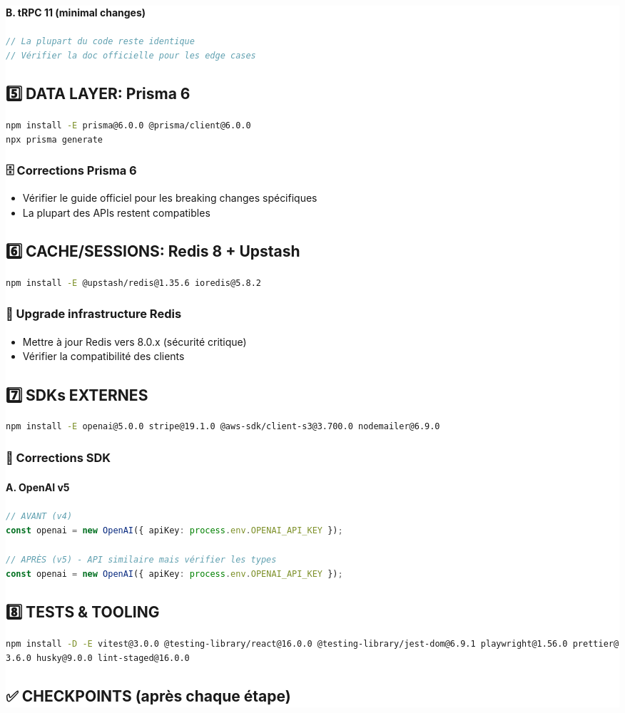 #### B. tRPC 11 (minimal changes)
```typescript
// La plupart du code reste identique
// Vérifier la doc officielle pour les edge cases
```

## 5️⃣ DATA LAYER: Prisma 6

```bash
npm install -E prisma@6.0.0 @prisma/client@6.0.0
npx prisma generate
```

### 🗄️ Corrections Prisma 6
- Vérifier le guide officiel pour les breaking changes spécifiques
- La plupart des APIs restent compatibles

## 6️⃣ CACHE/SESSIONS: Redis 8 + Upstash

```bash
npm install -E @upstash/redis@1.35.6 ioredis@5.8.2
```

### 🔄 Upgrade infrastructure Redis
- Mettre à jour Redis vers 8.0.x (sécurité critique)
- Vérifier la compatibilité des clients

## 7️⃣ SDKs EXTERNES

```bash
npm install -E openai@5.0.0 stripe@19.1.0 @aws-sdk/client-s3@3.700.0 nodemailer@6.9.0
```

### 🔧 Corrections SDK

#### A. OpenAI v5
```typescript
// AVANT (v4)
const openai = new OpenAI({ apiKey: process.env.OPENAI_API_KEY });

// APRÈS (v5) - API similaire mais vérifier les types
const openai = new OpenAI({ apiKey: process.env.OPENAI_API_KEY });
```

## 8️⃣ TESTS & TOOLING

```bash
npm install -D -E vitest@3.0.0 @testing-library/react@16.0.0 @testing-library/jest-dom@6.9.1 playwright@1.56.0 prettier@3.6.0 husky@9.0.0 lint-staged@16.0.0
```

## ✅ CHECKPOINTS (après chaque étape)
